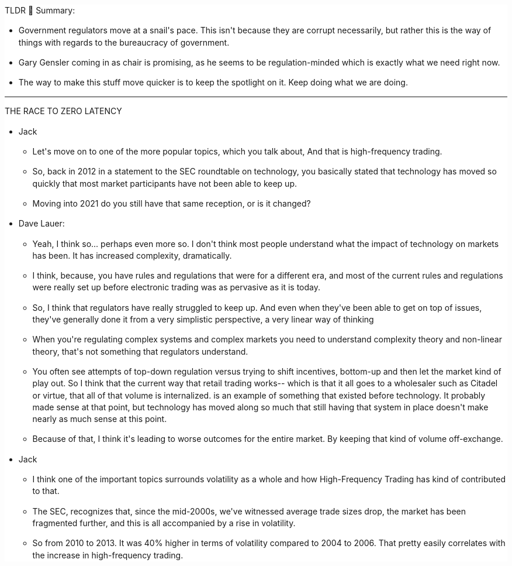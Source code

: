 TLDR 🦍 Summary:

-   Government regulators move at a snail's pace. This isn't because they are corrupt necessarily, but rather this is the way of things with regards to the bureaucracy of government.

-   Gary Gensler coming in as chair is promising, as he seems to be regulation-minded which is exactly what we need right now.

-   The way to make this stuff move quicker is to keep the spotlight on it. Keep doing what we are doing.

____________________________________________________

THE RACE TO ZERO LATENCY

-   Jack

    -   Let's move on to one of the more popular topics, which you talk about, And that is high-frequency trading.

    -   So, back in 2012 in a statement to the SEC roundtable on technology, you basically stated that technology has moved so quickly that most market participants have not been able to keep up.

    -   Moving into 2021 do you still have that same reception, or is it changed?

-   Dave Lauer:

    -   Yeah, I think so... perhaps even more so. I don't think most people understand what the impact of technology on markets has been. It has increased complexity, dramatically.

    -   I think, because, you have rules and regulations that were for a different era, and most of the current rules and regulations were really set up before electronic trading was as pervasive as it is today.

    -   So, I think that regulators have really struggled to keep up. And even when they've been able to get on top of issues, they've generally done it from a very simplistic perspective, a very linear way of thinking

    -   When you're regulating complex systems and complex markets you need to understand complexity theory and non-linear theory, that's not something that regulators understand.

    -   You often see attempts of top-down regulation versus trying to shift incentives, bottom-up and then let the market kind of play out. So I think that the current way that retail trading works-- which is that it all goes to a wholesaler such as Citadel or virtue, that all of that volume is internalized. is an example of something that existed before technology. It probably made sense at that point, but technology has moved along so much that still having that system in place doesn't make nearly as much sense at this point.

    -   Because of that, I think it's leading to worse outcomes for the entire market. By keeping that kind of volume off-exchange.

-   Jack

    -   I think one of the important topics surrounds volatility as a whole and how High-Frequency Trading has kind of contributed to that.

    -   The SEC, recognizes that, since the mid-2000s, we've witnessed average trade sizes drop, the market has been fragmented further, and this is all accompanied by a rise in volatility.

    -   So from 2010 to 2013. It was 40% higher in terms of volatility compared to 2004 to 2006. That pretty easily correlates with the increase in high-frequency trading.
